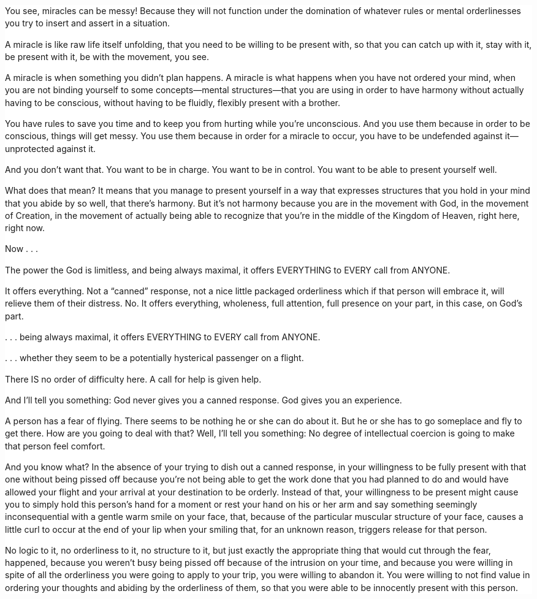 You see, miracles can be messy!  Because they will not function under the domination of whatever rules or mental orderlinesses you try to insert and assert in a situation.  

A miracle is like raw life itself unfolding, that you need to be willing to be present with, so that you can catch up with it, stay with it, be present with it, be with the movement, you see.

A miracle is when something you didn’t plan happens.  A miracle is what happens when you have not ordered your mind, when you are not binding yourself to some concepts—mental structures—that you are using in order to have harmony without actually having to be conscious, without having to be fluidly, flexibly present with a brother.  

You have rules to save you time and to keep you from hurting while you’re unconscious.  And you use them because in order to be conscious, things will get messy.  You use them because in order for a miracle to occur, you have to be undefended against it—unprotected against it.  

And you don’t want that.  You want to be in charge.  You want to be in control.  You want to be able to present yourself well.  

What does that mean?  It means that you manage to present yourself in a way that expresses structures that you hold in your mind that you abide by so well, that there’s harmony.  But it’s not harmony because you are in the movement with God, in the movement of Creation, in the movement of actually being able to recognize that you’re in the middle of the Kingdom of Heaven, right here, right now.

Now . . .

The power the God is limitless, and being always maximal, it offers EVERYTHING to EVERY call from ANYONE. 

It offers everything.  Not a “canned” response, not a nice little packaged orderliness which if that person will embrace it, will relieve them of their distress.  No.  It offers everything, wholeness, full attention, full presence on your part, in this case, on God’s part. 

. . . being always maximal, it offers EVERYTHING to EVERY call from ANYONE.

. . . whether they seem to be a potentially hysterical passenger on a flight.

There IS no order of difficulty here.  A call for help is given help.

And I’ll tell you something: God never gives you a canned response.  God gives you an experience.  

A person has a fear of flying.  There seems to be nothing he or she can do about it.  But he or she has to go someplace and fly to get there.  How are you going to deal with that?  Well, I’ll tell you something:  No degree of intellectual coercion is going to make that person feel comfort.  

And you know what? In the absence of your trying to dish out a canned response, in your willingness to be fully present with that one without being pissed off because you’re not being able to get the work done that you had planned to do and would have allowed your flight and your arrival at your destination to be orderly.  Instead of that, your willingness to be present might cause you to simply hold this person’s hand for a moment or rest your hand on his or her arm and say something seemingly inconsequential with a gentle warm smile on your face, that, because of the particular muscular structure of your face, causes a little curl to occur at the end of your lip when your smiling that, for an unknown reason, triggers release for that person.

No logic to it, no orderliness to it, no structure to it, but just exactly the appropriate thing that would cut through the fear, happened, because you weren’t busy being pissed off because of the intrusion on your time, and because you were willing in spite of all the orderliness you were going to apply to your trip, you were willing to abandon it.  You were willing to not find value in ordering your thoughts and abiding by the orderliness of them, so that you were able to be innocently present with this person.
